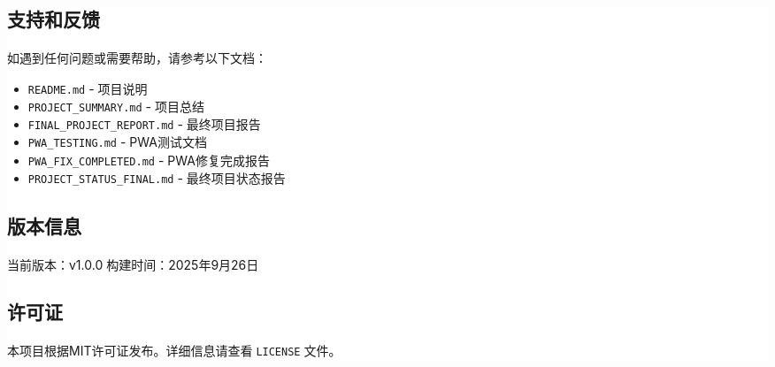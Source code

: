 ## 支持和反馈

如遇到任何问题或需要帮助，请参考以下文档：
- `README.md` - 项目说明
- `PROJECT_SUMMARY.md` - 项目总结
- `FINAL_PROJECT_REPORT.md` - 最终项目报告
- `PWA_TESTING.md` - PWA测试文档
- `PWA_FIX_COMPLETED.md` - PWA修复完成报告
- `PROJECT_STATUS_FINAL.md` - 最终项目状态报告

## 版本信息

当前版本：v1.0.0
构建时间：2025年9月26日

## 许可证

本项目根据MIT许可证发布。详细信息请查看 `LICENSE` 文件。